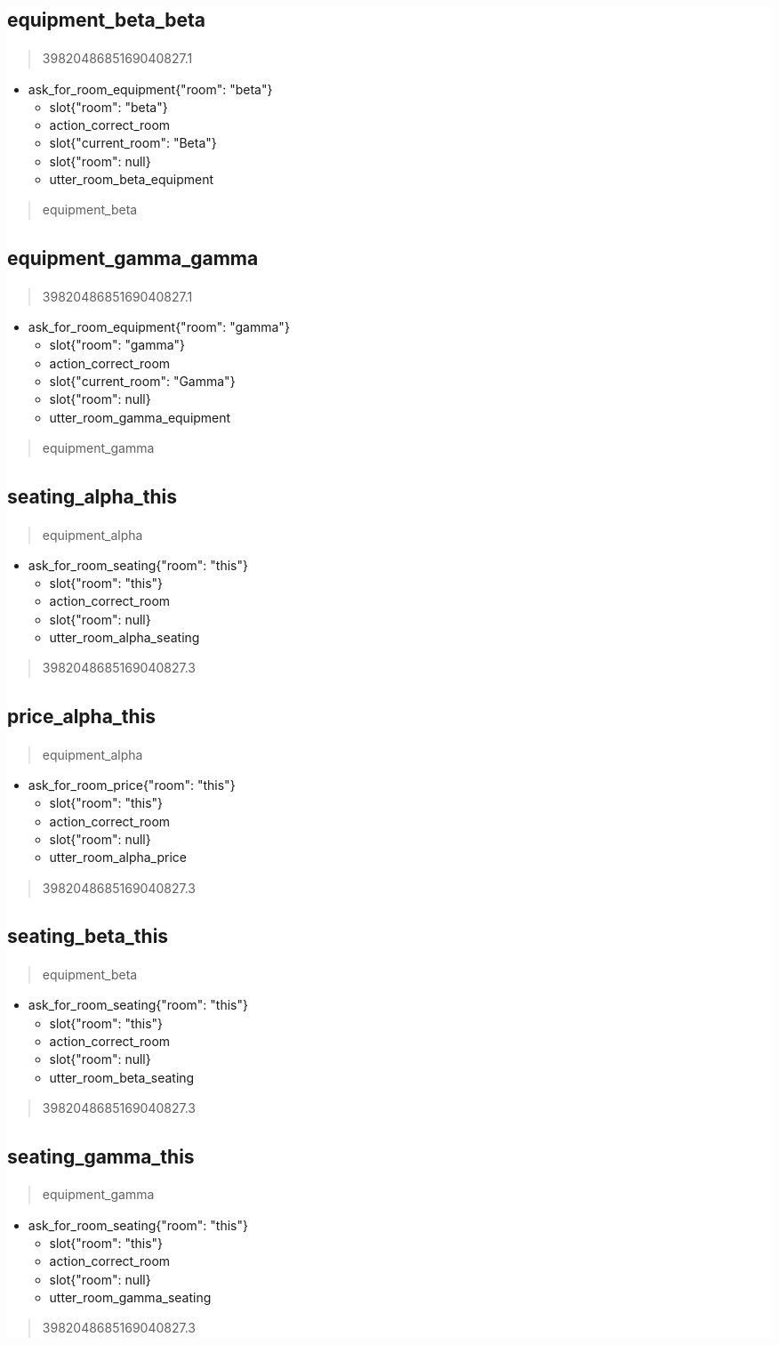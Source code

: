 ## equipment_beta_beta
> 3982048685169040827.1
* ask_for_room_equipment{"room": "beta"}
    - slot{"room": "beta"}
    - action_correct_room
    - slot{"current_room": "Beta"}
    - slot{"room": null}
    - utter_room_beta_equipment
> equipment_beta

## equipment_gamma_gamma
> 3982048685169040827.1
* ask_for_room_equipment{"room": "gamma"}
    - slot{"room": "gamma"}
    - action_correct_room
    - slot{"current_room": "Gamma"}
    - slot{"room": null}
    - utter_room_gamma_equipment
> equipment_gamma

## seating_alpha_this
> equipment_alpha
* ask_for_room_seating{"room": "this"}
    - slot{"room": "this"}
    - action_correct_room
    - slot{"room": null}
    - utter_room_alpha_seating
> 3982048685169040827.3

## price_alpha_this
> equipment_alpha
* ask_for_room_price{"room": "this"}
    - slot{"room": "this"}
    - action_correct_room
    - slot{"room": null}
    - utter_room_alpha_price
> 3982048685169040827.3

## seating_beta_this
> equipment_beta
* ask_for_room_seating{"room": "this"}
    - slot{"room": "this"}
    - action_correct_room
    - slot{"room": null}
    - utter_room_beta_seating
> 3982048685169040827.3

## seating_gamma_this
> equipment_gamma
* ask_for_room_seating{"room": "this"}
    - slot{"room": "this"}
    - action_correct_room
    - slot{"room": null}
    - utter_room_gamma_seating
> 3982048685169040827.3
